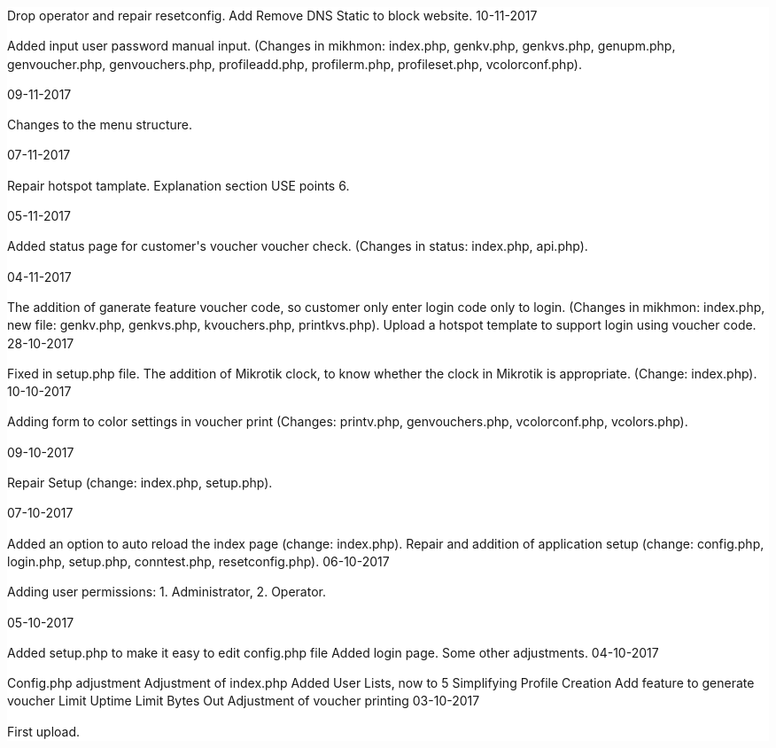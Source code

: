 Drop operator and repair resetconfig.
Add Remove DNS Static to block website.
10-11-2017

Added input user password manual input. (Changes in mikhmon: index.php, genkv.php, genkvs.php, genupm.php, genvoucher.php, genvouchers.php, profileadd.php, profilerm.php, profileset.php, vcolorconf.php).

09-11-2017

Changes to the menu structure.

07-11-2017

Repair hotspot tamplate. Explanation section USE points 6.

05-11-2017

Added status page for customer's voucher voucher check. (Changes in status: index.php, api.php).

04-11-2017

The addition of ganerate feature voucher code, so customer only enter login code only to login. (Changes in mikhmon: index.php, new file: genkv.php, genkvs.php, kvouchers.php, printkvs.php).
Upload a hotspot template to support login using voucher code.
28-10-2017

Fixed in setup.php file.
The addition of Mikrotik clock, to know whether the clock in Mikrotik is appropriate. (Change: index.php).
10-10-2017

Adding form to color settings in voucher print (Changes: printv.php, genvouchers.php, vcolorconf.php, vcolors.php).

09-10-2017

Repair Setup (change: index.php, setup.php).

07-10-2017

Added an option to auto reload the index page (change: index.php).
Repair and addition of application setup (change: config.php, login.php, setup.php, conntest.php, resetconfig.php).
06-10-2017

Adding user permissions: 1. Administrator, 2. Operator.

05-10-2017

Added setup.php to make it easy to edit config.php file
Added login page.
Some other adjustments.
04-10-2017

Config.php adjustment
Adjustment of index.php
Added User Lists, now to 5
Simplifying Profile Creation
Add feature to generate voucher
Limit Uptime
Limit Bytes Out
Adjustment of voucher printing
03-10-2017

First upload.

